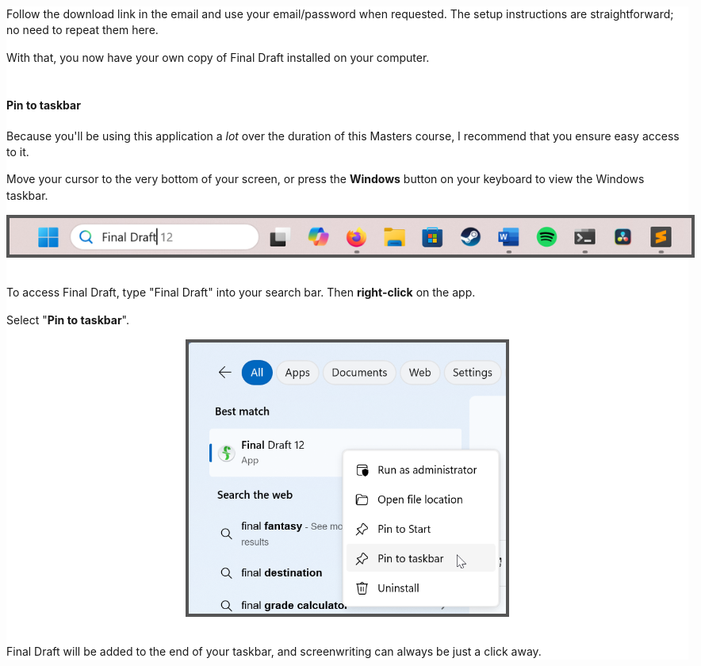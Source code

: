 Follow the download link in the email and use your email/password when requested. The setup instructions are straightforward; no need to repeat them here.

With that, you now have your own copy of Final Draft installed on your computer.
<br><br>

#### **Pin to taskbar**

Because you'll be using this application a _lot_ over the duration of this Masters course, I recommend that you ensure easy access to it.

Move your cursor to the very bottom of your screen, or press the **Windows** button on your keyboard to view the Windows taskbar.

<img src="/img/windows_taskbar.png" alt="this is a photo" style="display: block; margin: 0 auto; border: 4px solid #555"/>
<br>

To access Final Draft, type "Final Draft" into your search bar. Then **right-click** on the app.

Select "**Pin to taskbar**".

<img src="/img/pin_to_taskbar.png" alt="this is a photo" width="400" style="display: block; margin: 0 auto; border: 4px solid #555"/>
<br>

Final Draft will be added to the end of your taskbar, and screenwriting can always be just a click away.
